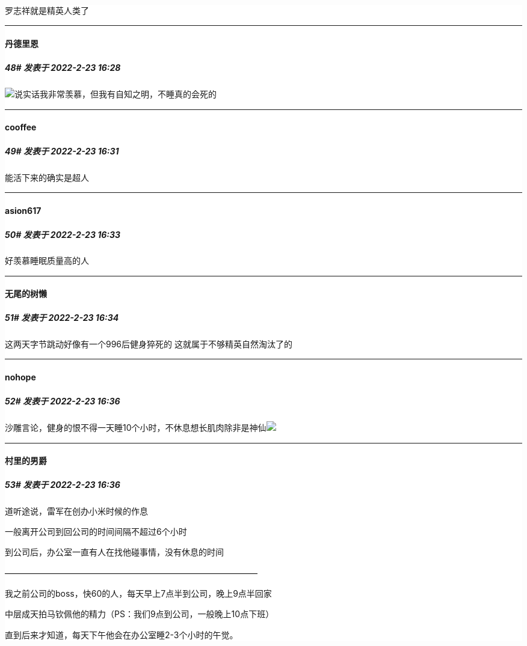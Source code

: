 罗志祥就是精英人类了

*****

####  丹德里恩  
##### 48#       发表于 2022-2-23 16:28

<img src="https://static.saraba1st.com/image/smiley/face2017/037.png" referrerpolicy="no-referrer">说实话我非常羡慕，但我有自知之明，不睡真的会死的

*****

####  cooffee  
##### 49#       发表于 2022-2-23 16:31

能活下来的确实是超人

*****

####  asion617  
##### 50#       发表于 2022-2-23 16:33

好羡慕睡眠质量高的人

*****

####  无尾的树懒  
##### 51#       发表于 2022-2-23 16:34

这两天字节跳动好像有一个996后健身猝死的 这就属于不够精英自然淘汰了的

*****

####  nohope  
##### 52#       发表于 2022-2-23 16:36

沙雕言论，健身的恨不得一天睡10个小时，不休息想长肌肉除非是神仙<img src="https://static.saraba1st.com/image/smiley/face2017/067.png" referrerpolicy="no-referrer">

*****

####  村里的男爵  
##### 53#       发表于 2022-2-23 16:36

道听途说，雷军在创办小米时候的作息

一般离开公司到回公司的时间间隔不超过6个小时

到公司后，办公室一直有人在找他碰事情，没有休息的时间

——————————————————————————————

我之前公司的boss，快60的人，每天早上7点半到公司，晚上9点半回家

中层成天拍马钦佩他的精力（PS：我们9点到公司，一般晚上10点下班）

直到后来才知道，每天下午他会在办公室睡2-3个小时的午觉。
